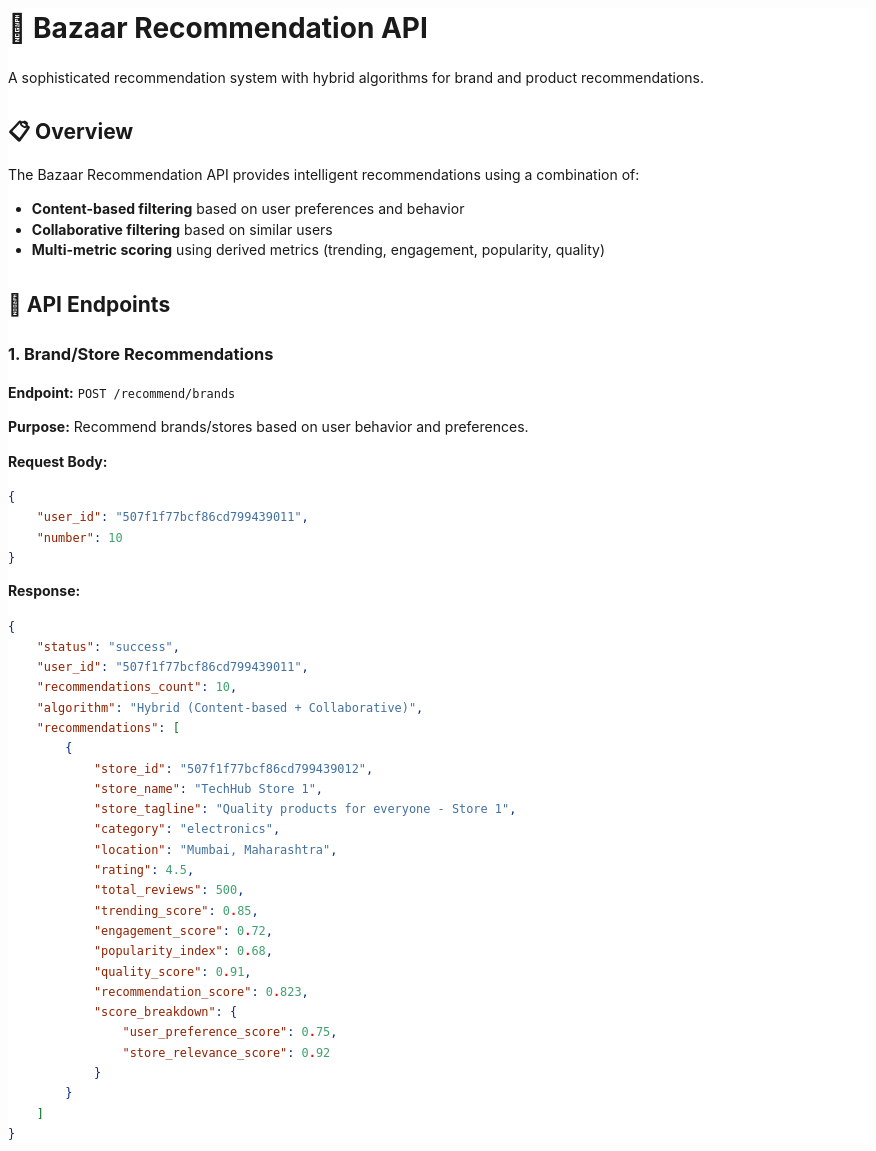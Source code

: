 # 🚀 Bazaar Recommendation API

A sophisticated recommendation system with hybrid algorithms for brand and product recommendations.

## 📋 Overview

The Bazaar Recommendation API provides intelligent recommendations using a combination of:
- **Content-based filtering** based on user preferences and behavior
- **Collaborative filtering** based on similar users
- **Multi-metric scoring** using derived metrics (trending, engagement, popularity, quality)

## 🔗 API Endpoints

### 1. Brand/Store Recommendations
**Endpoint:** `POST /recommend/brands`

**Purpose:** Recommend brands/stores based on user behavior and preferences.

**Request Body:**
```json
{
    "user_id": "507f1f77bcf86cd799439011",
    "number": 10
}
```

**Response:**
```json
{
    "status": "success",
    "user_id": "507f1f77bcf86cd799439011",
    "recommendations_count": 10,
    "algorithm": "Hybrid (Content-based + Collaborative)",
    "recommendations": [
        {
            "store_id": "507f1f77bcf86cd799439012",
            "store_name": "TechHub Store 1",
            "store_tagline": "Quality products for everyone - Store 1",
            "category": "electronics",
            "location": "Mumbai, Maharashtra",
            "rating": 4.5,
            "total_reviews": 500,
            "trending_score": 0.85,
            "engagement_score": 0.72,
            "popularity_index": 0.68,
            "quality_score": 0.91,
            "recommendation_score": 0.823,
            "score_breakdown": {
                "user_preference_score": 0.75,
                "store_relevance_score": 0.92
            }
        }
    ]
}
```
